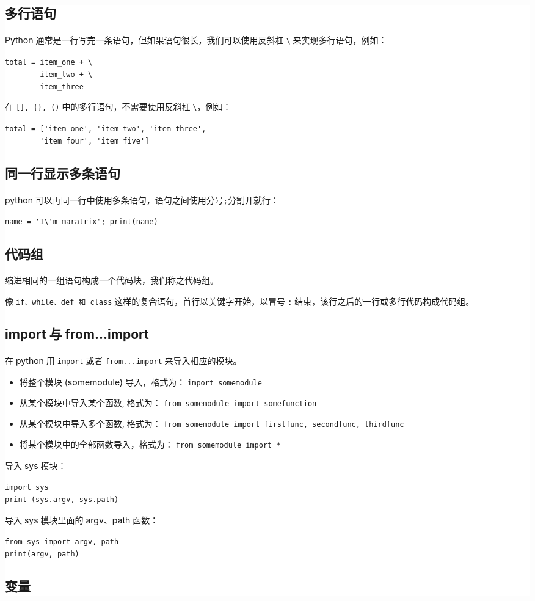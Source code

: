 ## 多行语句

Python 通常是一行写完一条语句，但如果语句很长，我们可以使用反斜杠 `\` 来实现多行语句，例如：

```
total = item_one + \
        item_two + \
        item_three
```

在 `[], {}, ()` 中的多行语句，不需要使用反斜杠 `\`，例如：

```
total = ['item_one', 'item_two', 'item_three',
        'item_four', 'item_five']
```

## 同一行显示多条语句

python 可以再同一行中使用多条语句，语句之间使用分号`;`分割开就行：

```
name = 'I\'m maratrix'; print(name)
```

## 代码组

缩进相同的一组语句构成一个代码块，我们称之代码组。

像 `if、while、def 和 class` 这样的复合语句，首行以关键字开始，以冒号 `:` 结束，该行之后的一行或多行代码构成代码组。

## import 与 from...import

在 python 用 `import` 或者 `from...import` 来导入相应的模块。

- 将整个模块 (somemodule) 导入，格式为： `import somemodule`

- 从某个模块中导入某个函数, 格式为： `from somemodule import somefunction`

- 从某个模块中导入多个函数, 格式为： `from somemodule import firstfunc, secondfunc, thirdfunc`

- 将某个模块中的全部函数导入，格式为： `from somemodule import *`

导入 sys 模块：

```
import sys
print (sys.argv, sys.path)
```

导入 sys 模块里面的 argv、path 函数：

```
from sys import argv, path
print(argv, path)
```

## 变量
